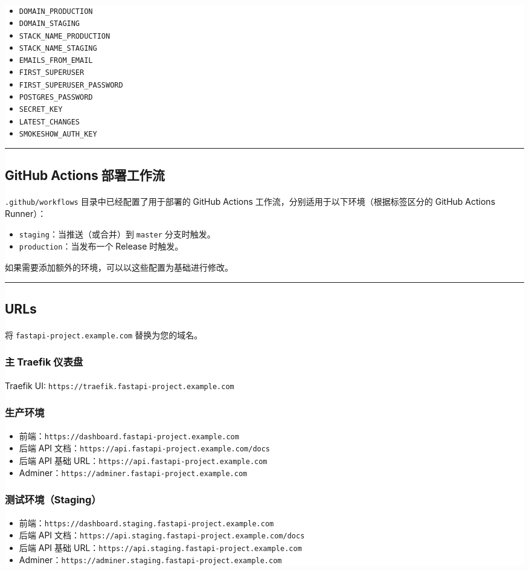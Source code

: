 - `DOMAIN_PRODUCTION`
- `DOMAIN_STAGING`
- `STACK_NAME_PRODUCTION`
- `STACK_NAME_STAGING`
- `EMAILS_FROM_EMAIL`
- `FIRST_SUPERUSER`
- `FIRST_SUPERUSER_PASSWORD`
- `POSTGRES_PASSWORD`
- `SECRET_KEY`
- `LATEST_CHANGES`
- `SMOKESHOW_AUTH_KEY`

---

## GitHub Actions 部署工作流

`.github/workflows` 目录中已经配置了用于部署的 GitHub Actions 工作流，分别适用于以下环境（根据标签区分的 GitHub Actions Runner）：

- `staging`：当推送（或合并）到 `master` 分支时触发。
- `production`：当发布一个 Release 时触发。

如果需要添加额外的环境，可以以这些配置为基础进行修改。

---

## URLs

将 `fastapi-project.example.com` 替换为您的域名。

### 主 Traefik 仪表盘

Traefik UI: `https://traefik.fastapi-project.example.com`

### 生产环境

- 前端：`https://dashboard.fastapi-project.example.com`
- 后端 API 文档：`https://api.fastapi-project.example.com/docs`
- 后端 API 基础 URL：`https://api.fastapi-project.example.com`
- Adminer：`https://adminer.fastapi-project.example.com`

### 测试环境（Staging）

- 前端：`https://dashboard.staging.fastapi-project.example.com`
- 后端 API 文档：`https://api.staging.fastapi-project.example.com/docs`
- 后端 API 基础 URL：`https://api.staging.fastapi-project.example.com`
- Adminer：`https://adminer.staging.fastapi-project.example.com`
